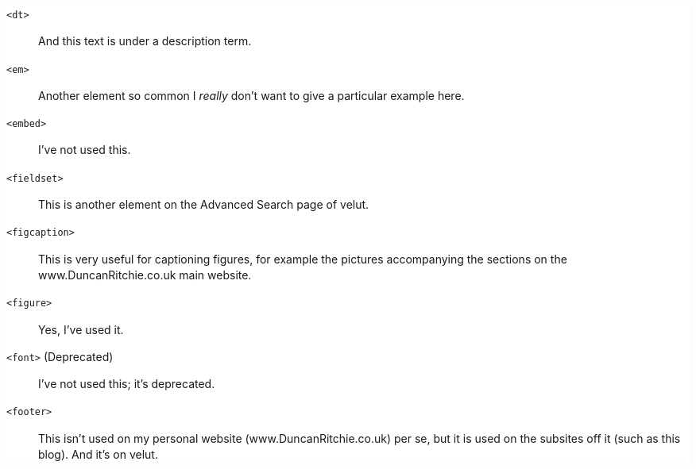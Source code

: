 <dt><code>&lt;dt&gt;</code></dt>
<dd>
	<p>
		And this text is under a description term.
	</p>
</dd>

<dt><code>&lt;em&gt;</code></dt>
<dd>
	<p>
		Another element so common I <em>really</em> don’t want to give a particular example here.
	</p>
</dd>

<dt><code>&lt;embed&gt;</code></dt>
<dd>
	<p>
		I’ve not used this.
	</p>
</dd>

<dt><code>&lt;fieldset&gt;</code></dt>
<dd>
	<p>
		This is another element on the Advanced Search page of velut.
	</p>
</dd>

<dt><code>&lt;figcaption&gt;</code></dt>
<dd>
	<p>
		This is very useful for captioning figures, for example the pictures accompanying the sections on the www.DuncanRitchie.co.uk main website. 
	</p>
</dd>

<dt><code>&lt;figure&gt;</code></dt>
<dd>
	<p>
		Yes, I’ve used it.
	</p>
</dd>

<dt><code>&lt;font&gt;</code> (Deprecated)</dt>
<dd>
	<p>
		I’ve not used this; it’s deprecated.
	</p>
</dd>

<dt><code>&lt;footer&gt;</code></dt>
<dd>
	<p>
		This isn’t used on my personal website (www.DuncanRitchie.co.uk) per se, but it is used on the subsites off it (such as this blog). And it’s on velut.
	</p>
</dd>

